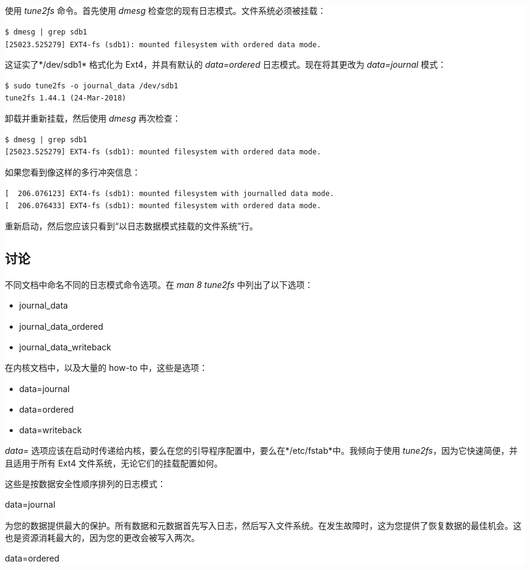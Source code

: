 使用 *tune2fs* 命令。首先使用 *dmesg* 检查您的现有日志模式。文件系统必须被挂载：

```
$ dmesg | grep sdb1
[25023.525279] EXT4-fs (sdb1): mounted filesystem with ordered data mode.

```

这证实了*/dev/sdb1* 格式化为 Ext4，并具有默认的 *data=ordered* 日志模式。现在将其更改为 *data=journal* 模式：

```
$ sudo tune2fs -o journal_data /dev/sdb1
tune2fs 1.44.1 (24-Mar-2018)

```

卸载并重新挂载，然后使用 *dmesg* 再次检查：

```
$ dmesg | grep sdb1
[25023.525279] EXT4-fs (sdb1): mounted filesystem with ordered data mode.

```

如果您看到像这样的多行冲突信息：

```
[  206.076123] EXT4-fs (sdb1): mounted filesystem with journalled data mode.
[  206.076433] EXT4-fs (sdb1): mounted filesystem with ordered data mode.
```

重新启动，然后您应该只看到“以日志数据模式挂载的文件系统”行。

## 讨论

不同文档中命名不同的日志模式命令选项。在 *man 8 tune2fs* 中列出了以下选项：

+   journal_data

+   journal_data_ordered

+   journal_data_writeback

在内核文档中，以及大量的 how-to 中，这些是选项：

+   data=journal

+   data=ordered

+   data=writeback

*data=* 选项应该在启动时传递给内核，要么在您的引导程序配置中，要么在*/etc/fstab*中。我倾向于使用 *tune2fs*，因为它快速简便，并且适用于所有 Ext4 文件系统，无论它们的挂载配置如何。

这些是按数据安全性顺序排列的日志模式：

data=journal

为您的数据提供最大的保护。所有数据和元数据首先写入日志，然后写入文件系统。在发生故障时，这为您提供了恢复数据的最佳机会。这也是资源消耗最大的，因为您的更改会被写入两次。

data=ordered
